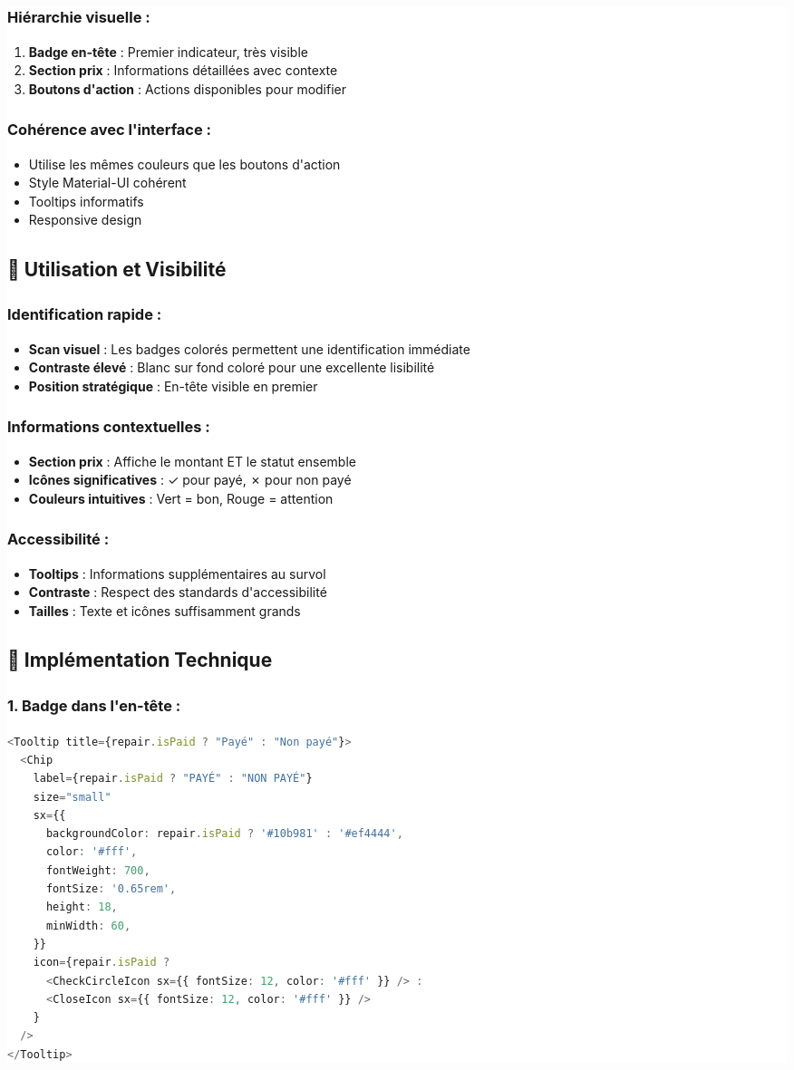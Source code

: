 ### **Hiérarchie visuelle :**
1. **Badge en-tête** : Premier indicateur, très visible
2. **Section prix** : Informations détaillées avec contexte
3. **Boutons d'action** : Actions disponibles pour modifier

### **Cohérence avec l'interface :**
- Utilise les mêmes couleurs que les boutons d'action
- Style Material-UI cohérent
- Tooltips informatifs
- Responsive design

## 📱 Utilisation et Visibilité

### **Identification rapide :**
- **Scan visuel** : Les badges colorés permettent une identification immédiate
- **Contraste élevé** : Blanc sur fond coloré pour une excellente lisibilité
- **Position stratégique** : En-tête visible en premier

### **Informations contextuelles :**
- **Section prix** : Affiche le montant ET le statut ensemble
- **Icônes significatives** : ✓ pour payé, ✗ pour non payé
- **Couleurs intuitives** : Vert = bon, Rouge = attention

### **Accessibilité :**
- **Tooltips** : Informations supplémentaires au survol
- **Contraste** : Respect des standards d'accessibilité
- **Tailles** : Texte et icônes suffisamment grands

## 🔧 Implémentation Technique

### **1. Badge dans l'en-tête :**
```typescript
<Tooltip title={repair.isPaid ? "Payé" : "Non payé"}>
  <Chip
    label={repair.isPaid ? "PAYÉ" : "NON PAYÉ"}
    size="small"
    sx={{
      backgroundColor: repair.isPaid ? '#10b981' : '#ef4444',
      color: '#fff',
      fontWeight: 700,
      fontSize: '0.65rem',
      height: 18,
      minWidth: 60,
    }}
    icon={repair.isPaid ? 
      <CheckCircleIcon sx={{ fontSize: 12, color: '#fff' }} /> : 
      <CloseIcon sx={{ fontSize: 12, color: '#fff' }} />
    }
  />
</Tooltip>
```

